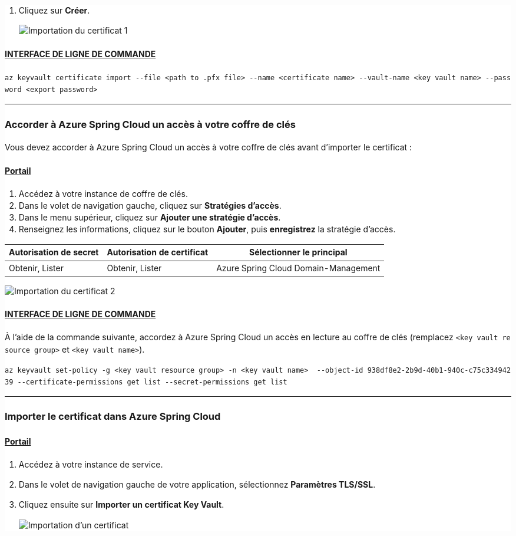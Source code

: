 1. Cliquez sur **Créer**.

    ![Importation du certificat 1](./media/custom-dns-tutorial/import-certificate-a.png)

#### <a name="cli"></a>[INTERFACE DE LIGNE DE COMMANDE](#tab/Azure-CLI)

```azurecli
az keyvault certificate import --file <path to .pfx file> --name <certificate name> --vault-name <key vault name> --password <export password>
```
---

### <a name="grant-azure-spring-cloud-access-to-your-key-vault"></a>Accorder à Azure Spring Cloud un accès à votre coffre de clés

Vous devez accorder à Azure Spring Cloud un accès à votre coffre de clés avant d’importer le certificat :
#### <a name="portal"></a>[Portail](#tab/Azure-portal)
1. Accédez à votre instance de coffre de clés.
1. Dans le volet de navigation gauche, cliquez sur **Stratégies d’accès**.
1. Dans le menu supérieur, cliquez sur **Ajouter une stratégie d’accès**.
1. Renseignez les informations, cliquez sur le bouton **Ajouter**, puis **enregistrez** la stratégie d’accès.

| Autorisation de secret | Autorisation de certificat | Sélectionner le principal |
|--|--|--|
| Obtenir, Lister | Obtenir, Lister | Azure Spring Cloud Domain-Management |

![Importation du certificat 2](./media/custom-dns-tutorial/import-certificate-b.png)

#### <a name="cli"></a>[INTERFACE DE LIGNE DE COMMANDE](#tab/Azure-CLI)

À l’aide de la commande suivante, accordez à Azure Spring Cloud un accès en lecture au coffre de clés (remplacez `<key vault resource group>` et `<key vault name>`).
```
az keyvault set-policy -g <key vault resource group> -n <key vault name>  --object-id 938df8e2-2b9d-40b1-940c-c75c33494239 --certificate-permissions get list --secret-permissions get list
``` 
---

### <a name="import-certificate-to-azure-spring-cloud"></a>Importer le certificat dans Azure Spring Cloud
#### <a name="portal"></a>[Portail](#tab/Azure-portal)
1. Accédez à votre instance de service. 
1. Dans le volet de navigation gauche de votre application, sélectionnez **Paramètres TLS/SSL**.
1. Cliquez ensuite sur **Importer un certificat Key Vault**.

    ![Importation d’un certificat](./media/custom-dns-tutorial/import-certificate.png)
